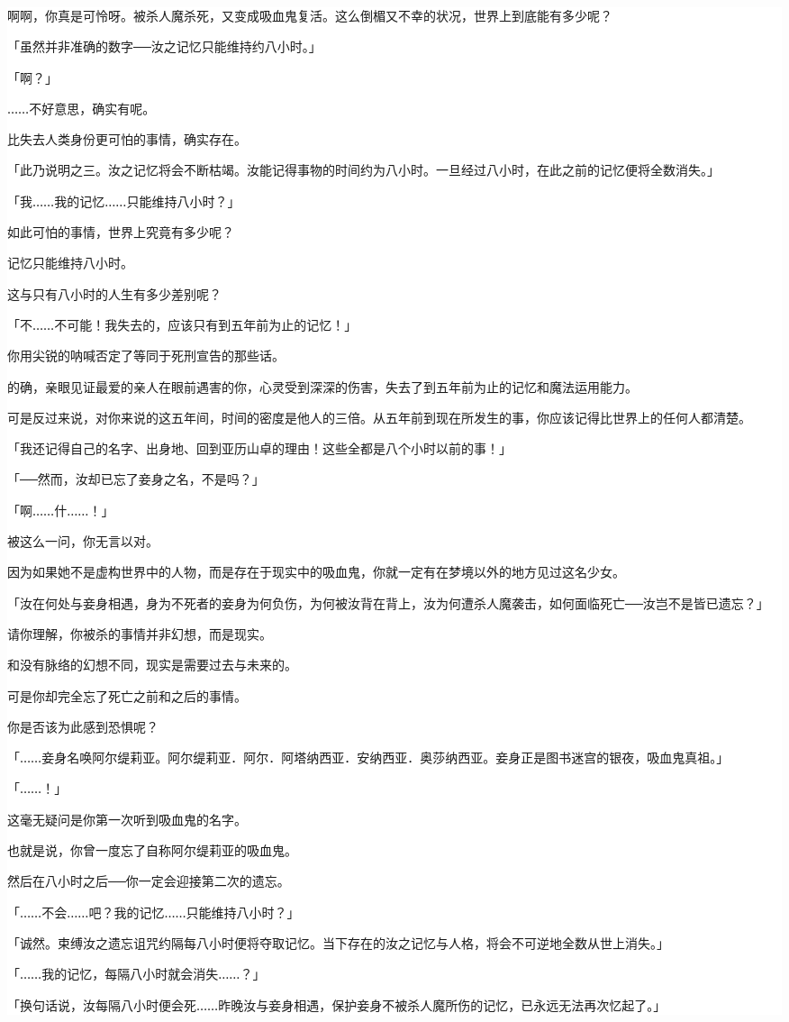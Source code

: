 啊啊，你真是可怜呀。被杀人魔杀死，又变成吸血鬼复活。这么倒楣又不幸的状况，世界上到底能有多少呢？

「虽然并非准确的数字──汝之记忆只能维持约八小时。」

「啊？」

……不好意思，确实有呢。

比失去人类身份更可怕的事情，确实存在。

「此乃说明之三。汝之记忆将会不断枯竭。汝能记得事物的时间约为八小时。一旦经过八小时，在此之前的记忆便将全数消失。」

「我……我的记忆……只能维持八小时？」

如此可怕的事情，世界上究竟有多少呢？

记忆只能维持八小时。

这与只有八小时的人生有多少差别呢？

「不……不可能！我失去的，应该只有到五年前为止的记忆！」

你用尖锐的呐喊否定了等同于死刑宣告的那些话。

的确，亲眼见证最爱的亲人在眼前遇害的你，心灵受到深深的伤害，失去了到五年前为止的记忆和魔法运用能力。

可是反过来说，对你来说的这五年间，时间的密度是他人的三倍。从五年前到现在所发生的事，你应该记得比世界上的任何人都清楚。

「我还记得自己的名字、出身地、回到亚历山卓的理由！这些全都是八个小时以前的事！」

「──然而，汝却已忘了妾身之名，不是吗？」

「啊……什……！」

被这么一问，你无言以对。

因为如果她不是虚构世界中的人物，而是存在于现实中的吸血鬼，你就一定有在梦境以外的地方见过这名少女。

「汝在何处与妾身相遇，身为不死者的妾身为何负伤，为何被汝背在背上，汝为何遭杀人魔袭击，如何面临死亡──汝岂不是皆已遗忘？」

请你理解，你被杀的事情并非幻想，而是现实。

和没有脉络的幻想不同，现实是需要过去与未来的。

可是你却完全忘了死亡之前和之后的事情。

你是否该为此感到恐惧呢？

「……妾身名唤阿尔缇莉亚。阿尔缇莉亚．阿尔．阿塔纳西亚．安纳西亚．奥莎纳西亚。妾身正是图书迷宫的银夜，吸血鬼真祖。」

「……！」

这毫无疑问是你第一次听到吸血鬼的名字。

也就是说，你曾一度忘了自称阿尔缇莉亚的吸血鬼。

然后在八小时之后──你一定会迎接第二次的遗忘。

「……不会……吧？我的记忆……只能维持八小时？」

「诚然。束缚汝之遗忘诅咒约隔每八小时便将夺取记忆。当下存在的汝之记忆与人格，将会不可逆地全数从世上消失。」

「……我的记忆，每隔八小时就会消失……？」

「换句话说，汝每隔八小时便会死……昨晚汝与妾身相遇，保护妾身不被杀人魔所伤的记忆，已永远无法再次忆起了。」

